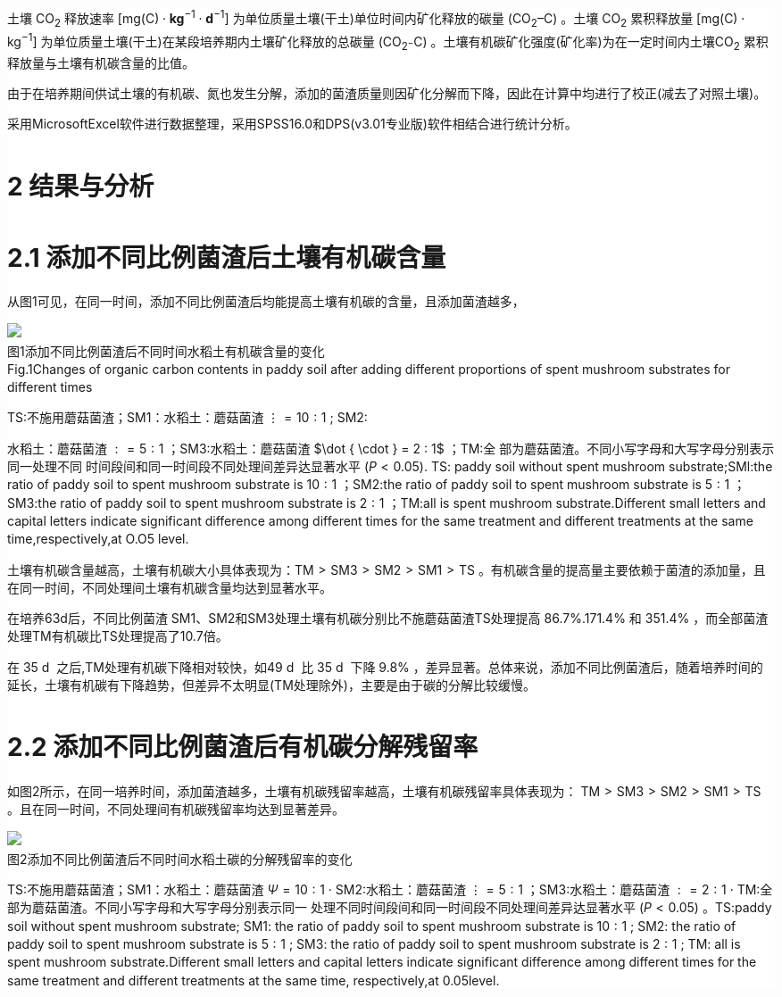 土壤 $\mathrm { C O } _ { 2 }$ 释放速率 $[ \mathrm { m g } ( \mathrm { C } ) { \cdot } \mathbf { k } \mathbf { g } ^ { - 1 } { \cdot } \mathbf { d } ^ { - 1 } ]$ 为单位质量土壤(干土)单位时间内矿化释放的碳量 $( \mathrm { C O } _ { 2 } – \mathrm { C } )$ 。土壤 $\mathrm { C O } _ { 2 }$ 累积释放量 $[ \mathrm { m g ( C ) } { \cdot } \mathrm { k g } ^ { - 1 } ]$ 为单位质量土壤(干土)在某段培养期内土壤矿化释放的总碳量 $( \mathrm { C O } _ { 2 ^ { - } } \mathrm { C } )$ 。土壤有机碳矿化强度(矿化率)为在一定时间内土壤$\mathrm { C O } _ { 2 }$ 累积释放量与土壤有机碳含量的比值。

由于在培养期间供试土壤的有机碳、氮也发生分解，添加的菌渣质量则因矿化分解而下降，因此在计算中均进行了校正(减去了对照土壤)。

采用MicrosoftExcel软件进行数据整理，采用SPSS16.0和DPS(v3.01专业版)软件相结合进行统计分析。

# 2 结果与分析

# 2.1 添加不同比例菌渣后土壤有机碳含量

从图1可见，在同一时间，添加不同比例菌渣后均能提高土壤有机碳的含量，且添加菌渣越多，

![](images/024aaca31c822bc518486903b14d3b31ab3c6e9d6de12fdbfad3ef785eb8ff36.jpg)  
图1添加不同比例菌渣后不同时间水稻土有机碳含量的变化  
Fig.1Changes of organic carbon contents in paddy soil after adding different proportions of spent mushroom substrates for different times

TS:不施用蘑菇菌渣；SM1：水稻土：蘑菇菌渣 $\vdots = 1 0 : 1$ ; SM2:

水稻土：蘑菇菌渣 $: = 5 : 1$ ；SM3:水稻土：蘑菇菌渣 $\dot { \cdot } = 2 : 1$ ；TM:全 部为蘑菇菌渣。不同小写字母和大写字母分别表示同一处理不同 时间段间和同一时间段不同处理间差异达显著水平 $( P < 0 . 0 5 ) .$ TS: paddy soil without spent mushroom substrate;SMl:the ratio of paddy soil to spent mushroom substrate is $1 0 : 1$ ；SM2:the ratio of paddy soil to spent mushroom substrate is $5 : 1$ ；SM3:the ratio of paddy soil to spent mushroom substrate is $2 : 1$ ；TM:all is spent mushroom substrate.Different small letters and capital letters indicate significant difference among different times for the same treatment and different treatments at the same time,respectively,at O.O5 level.

土壤有机碳含量越高，土壤有机碳大小具体表现为：$\mathrm { T M } { > } \mathrm { S M } 3 { > } \mathrm { S M } 2 { > } \mathrm { S M } 1 { > } \mathrm { T S }$ 。有机碳含量的提高量主要依赖于菌渣的添加量，且在同一时间，不同处理间土壤有机碳含量均达到显著水平。

在培养63d后，不同比例菌渣 SM1、SM2和SM3处理土壤有机碳分别比不施蘑菇菌渣TS处理提高 $8 6 . 7 \% . 1 7 1 . 4 \%$ 和 $3 5 1 . 4 \%$ ，而全部菌渣处理TM有机碳比TS处理提高了10.7倍。

在 $3 5 \mathrm { ~ d ~ }$ 之后,TM处理有机碳下降相对较快，如$4 9 \mathrm { ~ d ~ }$ 比 $3 5 \mathrm { ~ d ~ }$ 下降 $9 . 8 \%$ ，差异显著。总体来说，添加不同比例菌渣后，随着培养时间的延长，土壤有机碳有下降趋势，但差异不太明显(TM处理除外)，主要是由于碳的分解比较缓慢。

# 2.2 添加不同比例菌渣后有机碳分解残留率

如图2所示，在同一培养时间，添加菌渣越多，土壤有机碳残留率越高，土壤有机碳残留率具体表现为： $\mathrm { T M } { > } \mathrm { S M } 3 { > } \mathrm { S M } 2 { > } \mathrm { S M } 1 { > } \mathrm { T S }$ 。且在同一时间，不同处理间有机碳残留率均达到显著差异。

![](images/1aa9f95998f1d4d670345f3dbf7fd19dbadd4d4d553d24e56dcfd1c9df405ba0.jpg)  
图2添加不同比例菌渣后不同时间水稻土碳的分解残留率的变化

TS:不施用蘑菇菌渣；SM1：水稻土：蘑菇菌渣 $\mathit { \Psi } = 1 0 : 1$ · SM2:水稻土：蘑菇菌渣 $\vdots = 5 : 1$ ；SM3:水稻土：蘑菇菌渣 $: = 2 : 1$ · TM:全部为蘑菇菌渣。不同小写字母和大写字母分别表示同一 处理不同时间段间和同一时间段不同处理间差异达显著水平 $( P { < } 0 . 0 5 )$ 。TS:paddy soil without spent mushroom substrate; SM1: the ratio of paddy soil to spent mushroom substrate is $1 0 : 1$ ; SM2: the ratio of paddy soil to spent mushroom substrate is $5 : 1$ ; SM3: the ratio of paddy soil to spent mushroom substrate is $2 : 1$ ; TM: all is spent mushroom substrate.Different small letters and capital letters indicate significant difference among different times for the same treatment and different treatments at the same time, respectively,at 0.05level.
